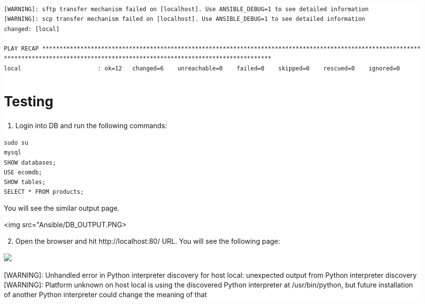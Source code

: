 ```
[WARNING]: sftp transfer mechanism failed on [localhost]. Use ANSIBLE_DEBUG=1 to see detailed information
[WARNING]: scp transfer mechanism failed on [localhost]. Use ANSIBLE_DEBUG=1 to see detailed information
changed: [local]

PLAY RECAP ******************************************************************************************************************************************************************************************
local                      : ok=12   changed=6    unreachable=0    failed=0    skipped=0    rescued=0    ignored=0   
```


# Testing

1. Login into DB and run the following commands:

```
sudo su
mysql
SHOW databases;
USE ecomdb;
SHOW tables;
SELECT * FROM products;
```

You will see the similar output page.

<img src="Ansible/DB_OUTPUT.PNG>


2. Open the browser and hit http://localhost:80/ URL. You will see the following page:

<img src="Ansible/Capture_web_site.PNG">


[WARNING]: Unhandled error in Python interpreter discovery for host local: unexpected output from Python interpreter discovery
[WARNING]: Platform unknown on host local is using the discovered Python interpreter at /usr/bin/python, but future installation of another Python interpreter could change the meaning of that